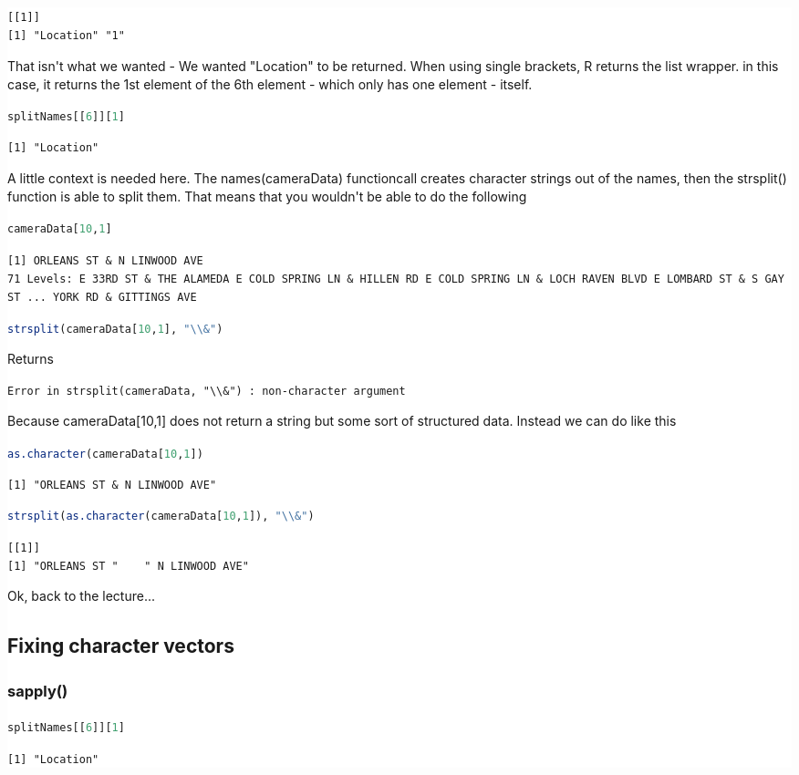 ```
[[1]]
[1] "Location" "1"
```
That isn't what we wanted - We wanted "Location" to be returned. When using single brackets, R returns the list wrapper. in this case, it returns the 1st element of the 6th element - which only has one element - itself.

```r
splitNames[[6]][1]
```
```
[1] "Location"
```
A little context is needed here. The names(cameraData) functioncall creates character strings out of the names, then the strsplit() function is able to split them. That means that you wouldn't be able to do the following
```r
cameraData[10,1]
```
```
[1] ORLEANS ST & N LINWOOD AVE
71 Levels: E 33RD ST & THE ALAMEDA E COLD SPRING LN & HILLEN RD E COLD SPRING LN & LOCH RAVEN BLVD E LOMBARD ST & S GAY ST ... YORK RD & GITTINGS AVE
```
```r
strsplit(cameraData[10,1], "\\&")
```
Returns
```
Error in strsplit(cameraData, "\\&") : non-character argument
```
Because cameraData[10,1] does not return a string but some sort of structured data. Instead we can do like this
```r
as.character(cameraData[10,1])
```
```
[1] "ORLEANS ST & N LINWOOD AVE"
```
```r
strsplit(as.character(cameraData[10,1]), "\\&")
```
```
[[1]]
[1] "ORLEANS ST "    " N LINWOOD AVE"
```
Ok, back to the lecture...

## Fixing character vectors

### sapply()

```r
splitNames[[6]][1]
```
```
[1] "Location"
```
